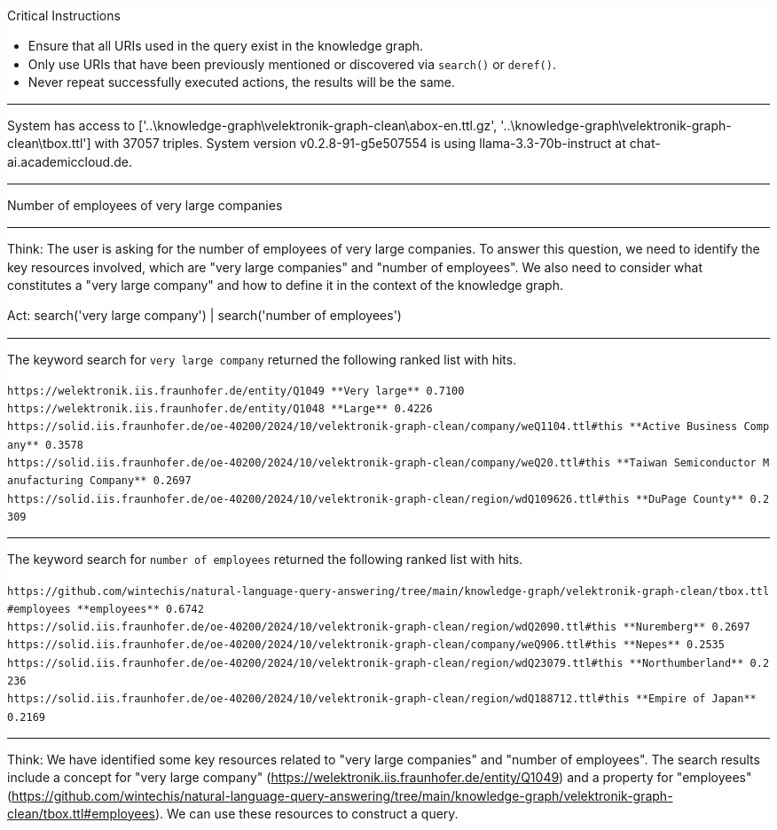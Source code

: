 Critical Instructions

* Ensure that all URIs used in the query exist in the knowledge graph.
* Only use URIs that have been previously mentioned or discovered via `search()` or `deref()`.
* Never repeat successfully executed actions, the results will be the same.

***

System has access to ['..\\knowledge-graph\\velektronik-graph-clean\\abox-en.ttl.gz', '..\\knowledge-graph\\velektronik-graph-clean\\tbox.ttl'] with 37057 triples. System version v0.2.8-91-g5e507554 is using llama-3.3-70b-instruct at chat-ai.academiccloud.de.

***

Number of employees of very large companies

***

Think: The user is asking for the number of employees of very large companies. To answer this question, we need to identify the key resources involved, which are "very large companies" and "number of employees". We also need to consider what constitutes a "very large company" and how to define it in the context of the knowledge graph.

Act: search('very large company') | search('number of employees')

***

The keyword search for `very large company` returned the following ranked list with hits.

    https://welektronik.iis.fraunhofer.de/entity/Q1049 **Very large** 0.7100
    https://welektronik.iis.fraunhofer.de/entity/Q1048 **Large** 0.4226
    https://solid.iis.fraunhofer.de/oe-40200/2024/10/velektronik-graph-clean/company/weQ1104.ttl#this **Active Business Company** 0.3578
    https://solid.iis.fraunhofer.de/oe-40200/2024/10/velektronik-graph-clean/company/weQ20.ttl#this **Taiwan Semiconductor Manufacturing Company** 0.2697
    https://solid.iis.fraunhofer.de/oe-40200/2024/10/velektronik-graph-clean/region/wdQ109626.ttl#this **DuPage County** 0.2309

***

The keyword search for `number of employees` returned the following ranked list with hits.

    https://github.com/wintechis/natural-language-query-answering/tree/main/knowledge-graph/velektronik-graph-clean/tbox.ttl#employees **employees** 0.6742
    https://solid.iis.fraunhofer.de/oe-40200/2024/10/velektronik-graph-clean/region/wdQ2090.ttl#this **Nuremberg** 0.2697
    https://solid.iis.fraunhofer.de/oe-40200/2024/10/velektronik-graph-clean/company/weQ906.ttl#this **Nepes** 0.2535
    https://solid.iis.fraunhofer.de/oe-40200/2024/10/velektronik-graph-clean/region/wdQ23079.ttl#this **Northumberland** 0.2236
    https://solid.iis.fraunhofer.de/oe-40200/2024/10/velektronik-graph-clean/region/wdQ188712.ttl#this **Empire of Japan** 0.2169

***

Think: We have identified some key resources related to "very large companies" and "number of employees". The search results include a concept for "very large company" (https://welektronik.iis.fraunhofer.de/entity/Q1049) and a property for "employees" (https://github.com/wintechis/natural-language-query-answering/tree/main/knowledge-graph/velektronik-graph-clean/tbox.ttl#employees). We can use these resources to construct a query.
